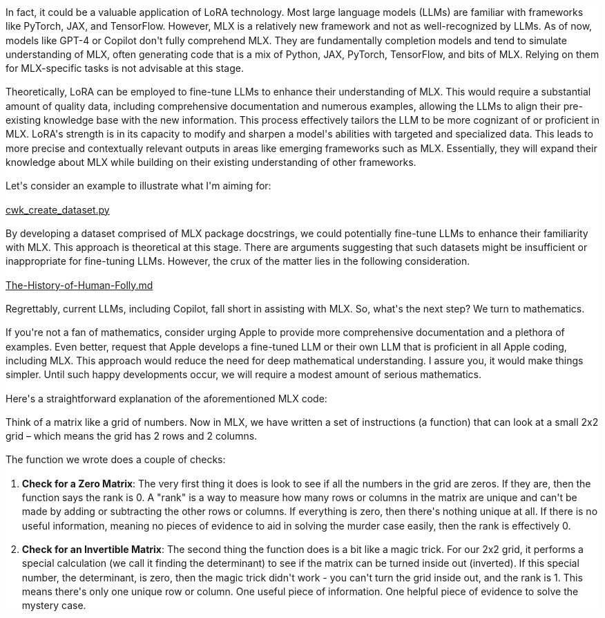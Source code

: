 In fact, it could be a valuable application of LoRA technology. Most large language models (LLMs) are familiar with frameworks like PyTorch, JAX, and TensorFlow. However, MLX is a relatively new framework and not as well-recognized by LLMs. As of now, models like GPT-4 or Copilot don't fully comprehend MLX. They are fundamentally completion models and tend to simulate understanding of MLX, often generating code that is a mix of Python, JAX, PyTorch, TensorFlow, and bits of MLX. Relying on them for MLX-specific tasks is not advisable at this stage.

Theoretically, LoRA can be employed to fine-tune LLMs to enhance their understanding of MLX. This would require a substantial amount of quality data, including comprehensive documentation and numerous examples, allowing the LLMs to align their pre-existing knowledge base with the new information. This process effectively tailors the LLM to be more cognizant of or proficient in MLX. LoRA's strength is in its capacity to modify and sharpen a model's abilities with targeted and specialized data. This leads to more precise and contextually relevant outputs in areas like emerging frameworks such as MLX. Essentially, they will expand their knowledge about MLX while building on their existing understanding of other frameworks.

Let's consider an example to illustrate what I'm aiming for:

[cwk_create_dataset.py](../../../mlx-examples/LoRA/cwk_create_dataset.py)

By developing a dataset comprised of MLX package docstrings, we could potentially fine-tune LLMs to enhance their familiarity with MLX. This approach is theoretical at this stage. There are arguments suggesting that such datasets might be insufficient or inappropriate for fine-tuning LLMs. However, the crux of the matter lies in the following consideration.

[The-History-of-Human-Folly.md](../../../essays/AI/The-History-of-Human-Folly.md)

Regrettably, current LLMs, including Copilot, fall short in assisting with MLX. So, what's the next step? We turn to mathematics.

If you're not a fan of mathematics, consider urging Apple to provide more comprehensive documentation and a plethora of examples. Even better, request that Apple develops a fine-tuned LLM or their own LLM that is proficient in all Apple coding, including MLX. This approach would reduce the need for deep mathematical understanding. I assure you, it would make things simpler. Until such happy developments occur, we will require a modest amount of serious mathematics.

Here's a straightforward explanation of the aforementioned MLX code:

Think of a matrix like a grid of numbers. Now in MLX, we have written a set of instructions (a function) that can look at a small 2x2 grid – which means the grid has 2 rows and 2 columns.

The function we wrote does a couple of checks:

1. **Check for a Zero Matrix**: The very first thing it does is look to see if all the numbers in the grid are zeros. If they are, then the function says the rank is 0. A "rank" is a way to measure how many rows or columns in the matrix are unique and can't be made by adding or subtracting the other rows or columns. If everything is zero, then there's nothing unique at all. If there is no useful information, meaning no pieces of evidence to aid in solving the murder case easily, then the rank is effectively 0.

2. **Check for an Invertible Matrix**: The second thing the function does is a bit like a magic trick. For our 2x2 grid, it performs a special calculation (we call it finding the determinant) to see if the matrix can be turned inside out (inverted). If this special number, the determinant, is zero, then the magic trick didn't work - you can't turn the grid inside out, and the rank is 1. This means there's only one unique row or column. One useful piece of information. One helpful piece of evidence to solve the mystery case.
